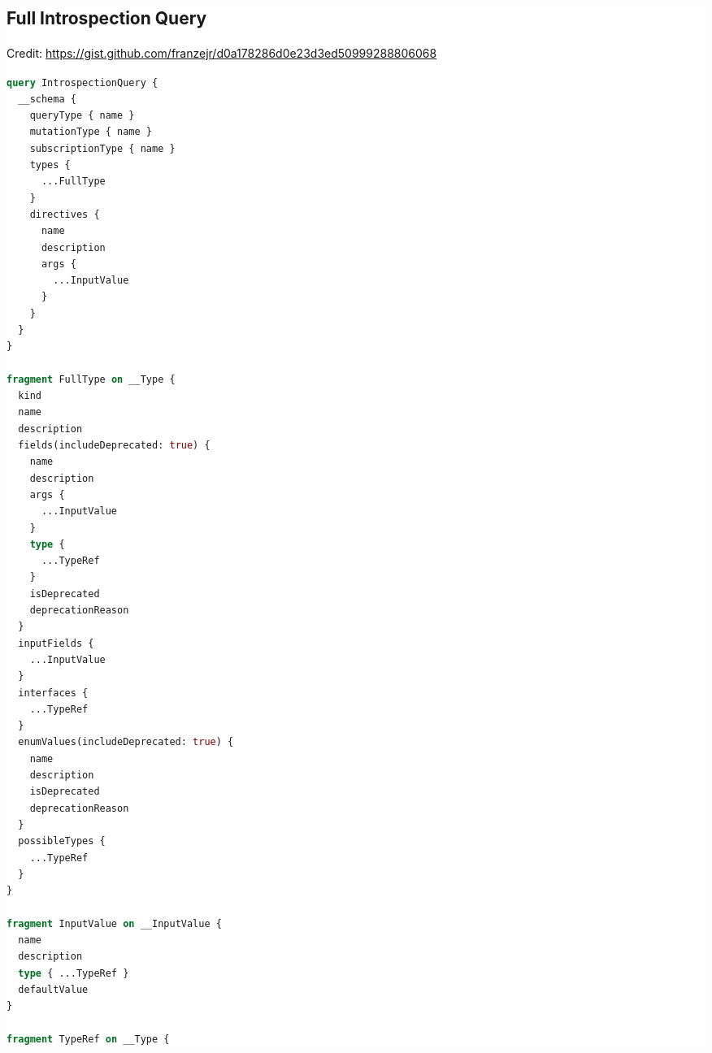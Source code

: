 ## Full Introspection Query

Credit: <https://gist.github.com/franzejr/d0a178286d0e23d3ed50999288806068>

```graphql
query IntrospectionQuery {
  __schema {
    queryType { name }
    mutationType { name }
    subscriptionType { name }
    types {
      ...FullType
    }
    directives {
      name
      description
      args {
        ...InputValue
      }
    }
  }
}

fragment FullType on __Type {
  kind
  name
  description
  fields(includeDeprecated: true) {
    name
    description
    args {
      ...InputValue
    }
    type {
      ...TypeRef
    }
    isDeprecated
    deprecationReason
  }
  inputFields {
    ...InputValue
  }
  interfaces {
    ...TypeRef
  }
  enumValues(includeDeprecated: true) {
    name
    description
    isDeprecated
    deprecationReason
  }
  possibleTypes {
    ...TypeRef
  }
}

fragment InputValue on __InputValue {
  name
  description
  type { ...TypeRef }
  defaultValue
}

fragment TypeRef on __Type {
```